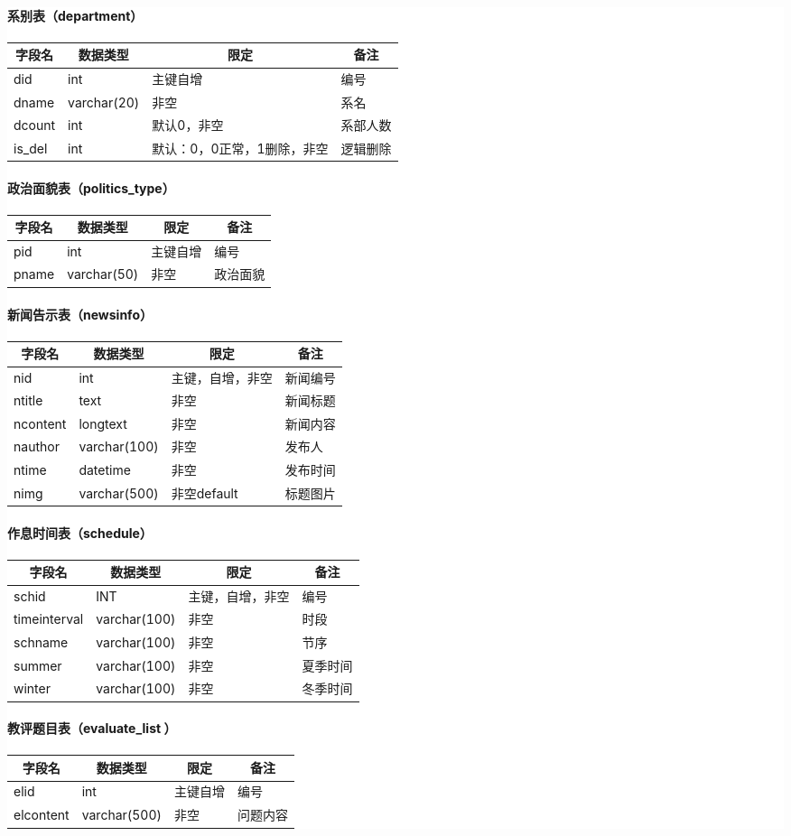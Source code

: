 #### 系别表（department）

| 字段名 | 数据类型    | 限定                        | 备注     |
| ------ | ----------- | --------------------------- | -------- |
| did    | int         | 主键自增                    | 编号     |
| dname  | varchar(20) | 非空                        | 系名     |
| dcount | int         | 默认0，非空                 | 系部人数 |
| is_del | int         | 默认：0，0正常，1删除，非空 | 逻辑删除 |

#### 政治面貌表（politics_type）

| 字段名 | 数据类型    | 限定     | 备注     |
| ------ | ----------- | -------- | -------- |
| pid    | int         | 主键自增 | 编号     |
| pname  | varchar(50) | 非空     | 政治面貌 |

#### 新闻告示表（newsinfo）

| 字段名   | 数据类型     | 限定             | 备注     |
| -------- | ------------ | ---------------- | -------- |
| nid      | int          | 主键，自增，非空 | 新闻编号 |
| ntitle   | text         | 非空             | 新闻标题 |
| ncontent | longtext     | 非空             | 新闻内容 |
| nauthor  | varchar(100) | 非空             | 发布人   |
| ntime    | datetime     | 非空             | 发布时间 |
| nimg     | varchar(500) | 非空default      | 标题图片 |

#### 作息时间表（schedule）

| 字段名       | 数据类型     | 限定             | 备注     |
| ------------ | ------------ | ---------------- | -------- |
| schid        | INT          | 主键，自增，非空 | 编号     |
| timeinterval | varchar(100) | 非空             | 时段     |
| schname      | varchar(100) | 非空             | 节序     |
| summer       | varchar(100) | 非空             | 夏季时间 |
| winter       | varchar(100) | 非空             | 冬季时间 |

#### 教评题目表（evaluate_list ）

| 字段名    | 数据类型     | 限定     | 备注     |
| --------- | ------------ | -------- | -------- |
| elid      | int          | 主键自增 | 编号     |
| elcontent | varchar(500) | 非空     | 问题内容 |
